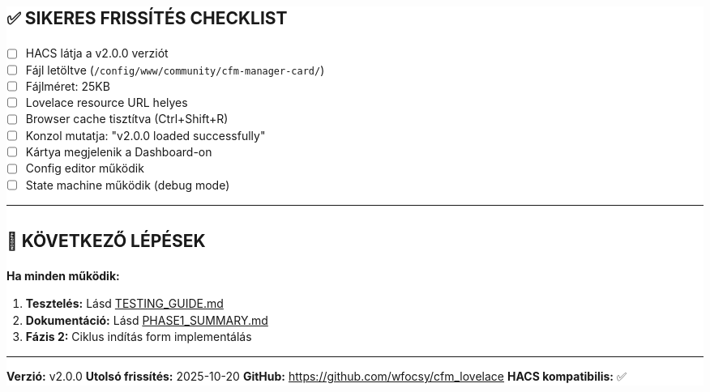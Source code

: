 
## ✅ SIKERES FRISSÍTÉS CHECKLIST

- [ ] HACS látja a v2.0.0 verziót
- [ ] Fájl letöltve (`/config/www/community/cfm-manager-card/`)
- [ ] Fájlméret: 25KB
- [ ] Lovelace resource URL helyes
- [ ] Browser cache tisztítva (Ctrl+Shift+R)
- [ ] Konzol mutatja: "v2.0.0 loaded successfully"
- [ ] Kártya megjelenik a Dashboard-on
- [ ] Config editor működik
- [ ] State machine működik (debug mode)

---

## 🚀 KÖVETKEZŐ LÉPÉSEK

**Ha minden működik:**

1. **Tesztelés:** Lásd [TESTING_GUIDE.md](TESTING_GUIDE.md)
2. **Dokumentáció:** Lásd [PHASE1_SUMMARY.md](PHASE1_SUMMARY.md)
3. **Fázis 2:** Ciklus indítás form implementálás

---

**Verzió:** v2.0.0
**Utolsó frissítés:** 2025-10-20
**GitHub:** https://github.com/wfocsy/cfm_lovelace
**HACS kompatibilis:** ✅
